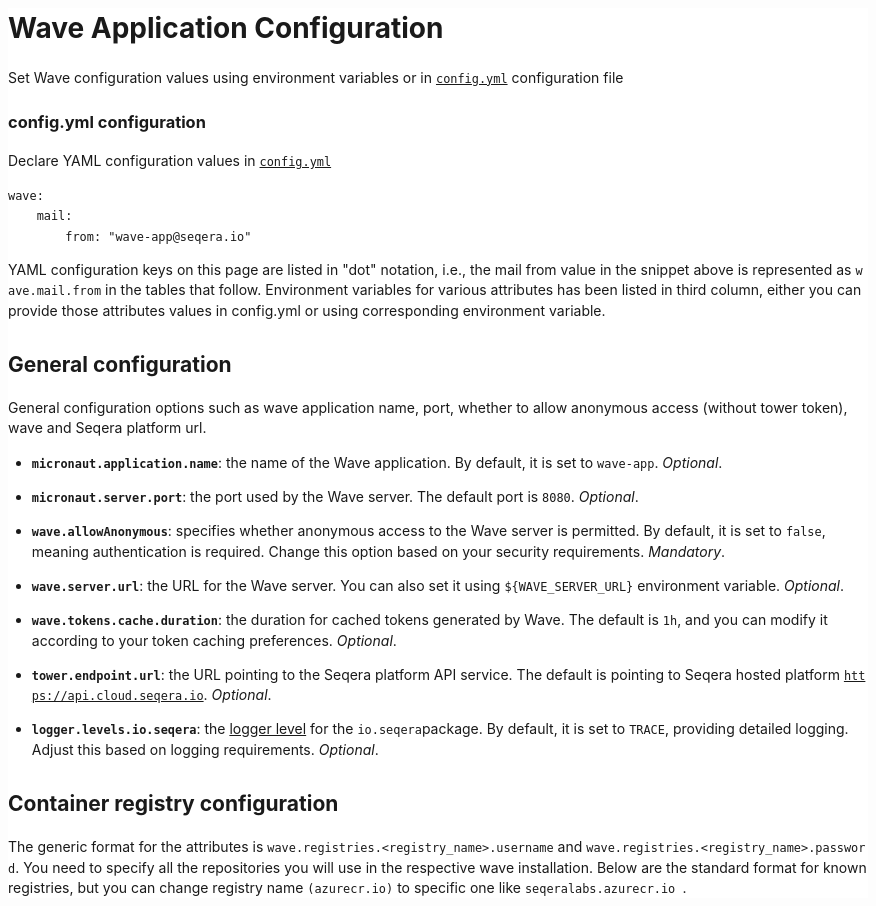 # Wave Application Configuration

Set Wave configuration values using environment variables or in [`config.yml`](./config.yml) configuration file

### config.yml configuration

Declare YAML configuration values in [`config.yml`](./config.yml)
```
wave:
    mail:
        from: "wave-app@seqera.io"
```

YAML configuration keys on this page are listed in "dot" notation, i.e., the mail from value in the snippet above is represented as `wave.mail.from` in the tables that follow.
Environment variables for various attributes has been listed in third column, either you can provide those attributes values in config.yml or using corresponding environment variable.

## General configuration

General configuration options such as wave application name, port, whether to allow anonymous access (without tower token), wave and Seqera platform url.

- **`micronaut.application.name`**: the name of the Wave application. By default, it is set to `wave-app`. *Optional*.

- **`micronaut.server.port`**: the port used by the Wave server. The default port is `8080`. *Optional*.

- **`wave.allowAnonymous`**: specifies whether anonymous access to the Wave server is permitted. By default, it is set to `false`, meaning authentication is required. Change this option based on your security requirements. *Mandatory*.

- **`wave.server.url`**: the URL for the Wave server. You can also set it using `${WAVE_SERVER_URL}` environment variable. *Optional*.

- **`wave.tokens.cache.duration`**: the duration for cached tokens generated by Wave. The default is `1h`, and you can modify it according to your token caching preferences. *Optional*.

- **`tower.endpoint.url`**: the URL pointing to the Seqera platform API service. The default is pointing to Seqera hosted platform [`https://api.cloud.seqera.io`](https://api.cloud.seqera.io). *Optional*.

- **`logger.levels.io.seqera`**: the [logger level](https://logging.apache.org/log4j/2.x/manual/customloglevels.html)  for the `io.seqera`package. By default, it is set to `TRACE`, providing detailed logging. Adjust this based on logging requirements. *Optional*.


## Container registry configuration

The generic format for the attributes is `wave.registries.<registry_name>.username` and `wave.registries.<registry_name>.password`.
You need to specify all the repositories you will use in the respective wave installation.
Below are the standard format for known registries, but you can change registry name `(azurecr.io)` to specific one like `seqeralabs.azurecr.io `.
